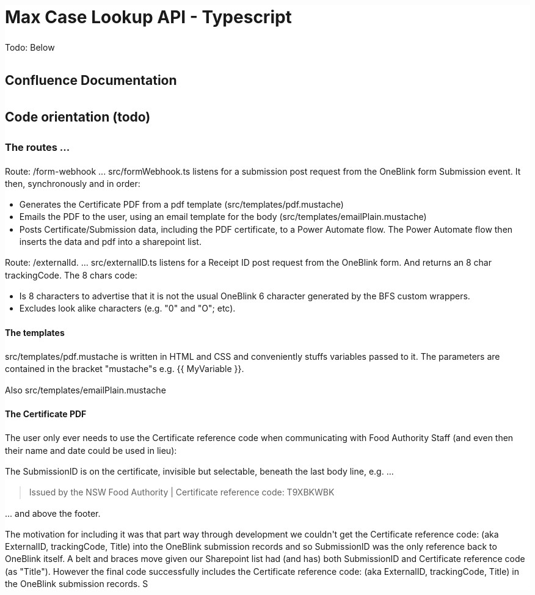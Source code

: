 # Max Case Lookup API - Typescript





Todo: Below

## Confluence Documentation



## Code orientation (todo)

### The routes ...

Route: /form-webhook ... src/formWebhook.ts listens for a submission post request from the OneBlink form Submission event. It then, synchronously and in order:

* Generates the Certificate PDF from a pdf template (src/templates/pdf.mustache)
* Emails the PDF to the user, using an email template for the body (src/templates/emailPlain.mustache)
* Posts Certificate/Submission data, including the PDF certificate, to a Power Automate flow. The Power Automate flow then inserts the data and pdf into a sharepoint list.

Route: /externalId. ... src/externalID.ts listens for a Receipt ID post request from the OneBlink form. And returns an 8 char trackingCode. The 8 chars code:

* Is 8 characters to advertise that it is not the usual OneBlink 6 character generated by the BFS custom wrappers.
* Excludes look alike characters (e.g. "0" and "O"; etc). 

#### The templates

src/templates/pdf.mustache is written in HTML and CSS and conveniently stuffs variables passed to it. The parameters are contained in the bracket "mustache"s e.g. {{ MyVariable }}.

Also src/templates/emailPlain.mustache

#### The Certificate PDF

The user only ever needs to use the Certificate reference code when communicating with Food Authority Staff (and even then their name and date could be used in lieu):

  The SubmissionID is on the certificate, invisible but selectable, beneath the last body line, e.g. ...

  > Issued by the NSW Food Authority | Certificate reference code: T9XBKWBK

  ... and above the footer.

  The motivation for including it was that part way through development we couldn't get the Certificate reference code: (aka ExternalID, trackingCode, Title) into the OneBlink submission records and so SubmissionID was the only reference back to OneBlink itself. A belt and braces move given our Sharepoint list had (and has) both SubmissionID and Certificate reference code (as "Title"). However the final code successfully includes the Certificate reference code: (aka ExternalID, trackingCode, Title) in the OneBlink submission records. S
